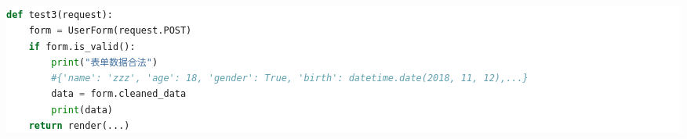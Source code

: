 ```python
def test3(request):
    form = UserForm(request.POST)
    if form.is_valid():
        print("表单数据合法")
        #{'name': 'zzz', 'age': 18, 'gender': True, 'birth': datetime.date(2018, 11, 12),...}
        data = form.cleaned_data
        print(data)
    return render(...)
```

